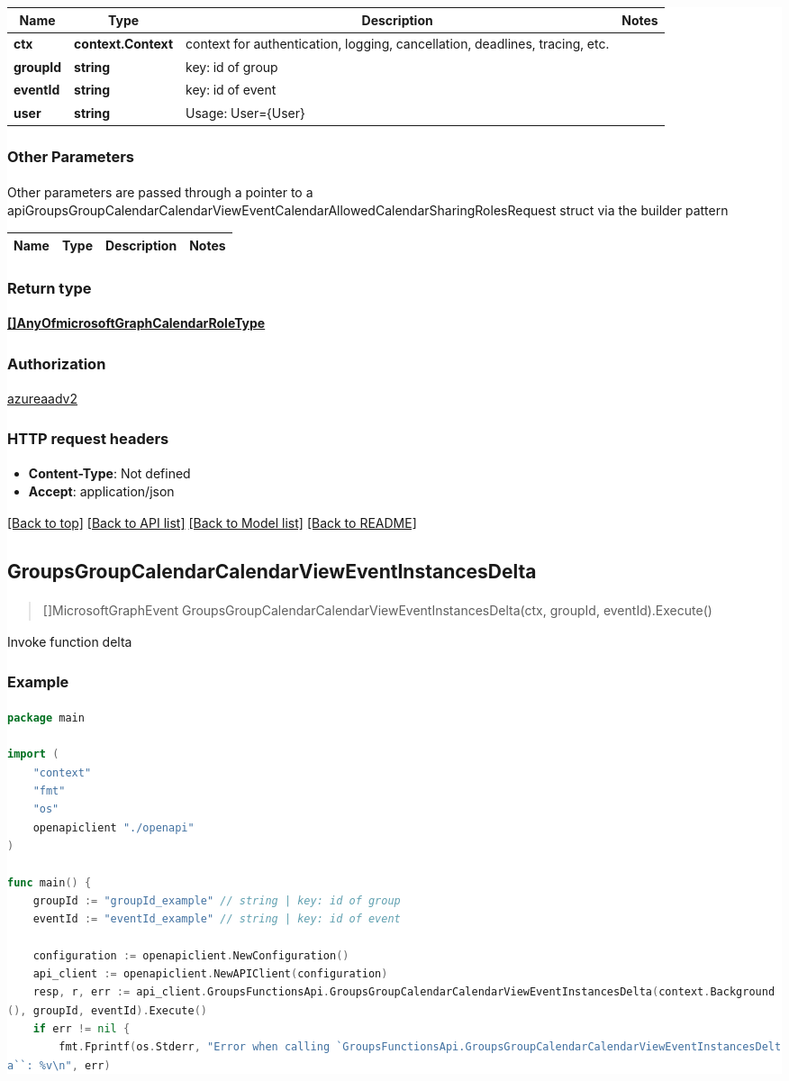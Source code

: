 
Name | Type | Description  | Notes
------------- | ------------- | ------------- | -------------
**ctx** | **context.Context** | context for authentication, logging, cancellation, deadlines, tracing, etc.
**groupId** | **string** | key: id of group | 
**eventId** | **string** | key: id of event | 
**user** | **string** | Usage: User&#x3D;{User} | 

### Other Parameters

Other parameters are passed through a pointer to a apiGroupsGroupCalendarCalendarViewEventCalendarAllowedCalendarSharingRolesRequest struct via the builder pattern


Name | Type | Description  | Notes
------------- | ------------- | ------------- | -------------




### Return type

[**[]AnyOfmicrosoftGraphCalendarRoleType**](anyOf&lt;microsoft.graph.calendarRoleType&gt;.md)

### Authorization

[azureaadv2](../README.md#azureaadv2)

### HTTP request headers

- **Content-Type**: Not defined
- **Accept**: application/json

[[Back to top]](#) [[Back to API list]](../README.md#documentation-for-api-endpoints)
[[Back to Model list]](../README.md#documentation-for-models)
[[Back to README]](../README.md)


## GroupsGroupCalendarCalendarViewEventInstancesDelta

> []MicrosoftGraphEvent GroupsGroupCalendarCalendarViewEventInstancesDelta(ctx, groupId, eventId).Execute()

Invoke function delta

### Example

```go
package main

import (
    "context"
    "fmt"
    "os"
    openapiclient "./openapi"
)

func main() {
    groupId := "groupId_example" // string | key: id of group
    eventId := "eventId_example" // string | key: id of event

    configuration := openapiclient.NewConfiguration()
    api_client := openapiclient.NewAPIClient(configuration)
    resp, r, err := api_client.GroupsFunctionsApi.GroupsGroupCalendarCalendarViewEventInstancesDelta(context.Background(), groupId, eventId).Execute()
    if err != nil {
        fmt.Fprintf(os.Stderr, "Error when calling `GroupsFunctionsApi.GroupsGroupCalendarCalendarViewEventInstancesDelta``: %v\n", err)
```